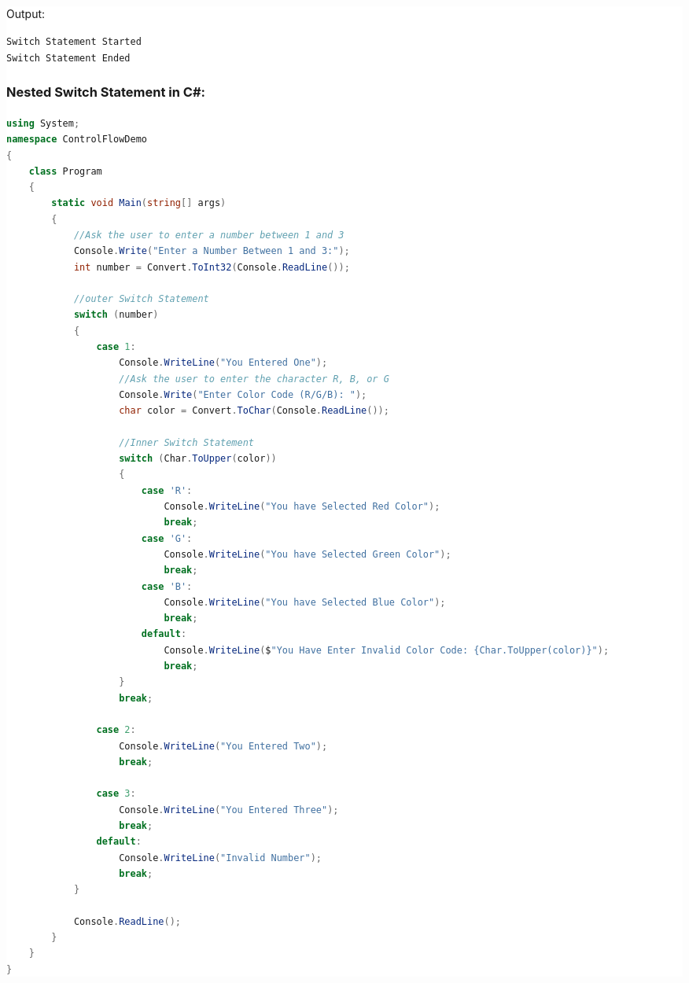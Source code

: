 Output:
```Plain Text
Switch Statement Started
Switch Statement Ended
```

### Nested Switch Statement in C#:
```C#
using System;
namespace ControlFlowDemo
{
    class Program
    {
        static void Main(string[] args)
        {
            //Ask the user to enter a number between 1 and 3
            Console.Write("Enter a Number Between 1 and 3:");
            int number = Convert.ToInt32(Console.ReadLine());

            //outer Switch Statement
            switch (number)
            {
                case 1:
                    Console.WriteLine("You Entered One");
                    //Ask the user to enter the character R, B, or G
                    Console.Write("Enter Color Code (R/G/B): ");
                    char color = Convert.ToChar(Console.ReadLine());

                    //Inner Switch Statement
                    switch (Char.ToUpper(color))
                    {
                        case 'R':
                            Console.WriteLine("You have Selected Red Color");
                            break;
                        case 'G':
                            Console.WriteLine("You have Selected Green Color");
                            break;
                        case 'B':
                            Console.WriteLine("You have Selected Blue Color");
                            break;
                        default:
                            Console.WriteLine($"You Have Enter Invalid Color Code: {Char.ToUpper(color)}");
                            break;
                    }
                    break;

                case 2:
                    Console.WriteLine("You Entered Two");
                    break;

                case 3:
                    Console.WriteLine("You Entered Three");
                    break;
                default:
                    Console.WriteLine("Invalid Number");
                    break;
            }

            Console.ReadLine();
        }
    }
}
```